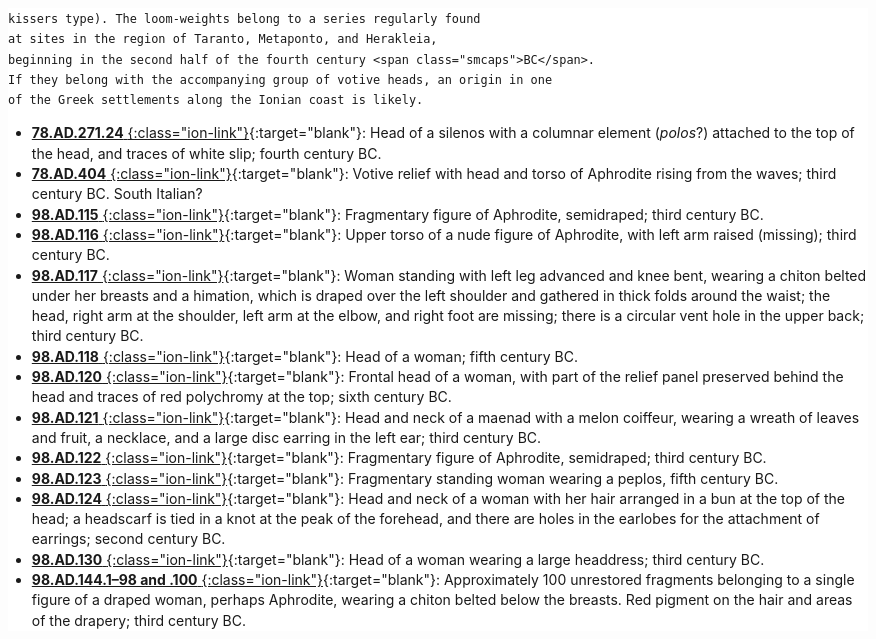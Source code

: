     kissers type). The loom-weights belong to a series regularly found
    at sites in the region of Taranto, Metaponto, and Herakleia,
    beginning in the second half of the fourth century <span class="smcaps">BC</span>.
    If they belong with the accompanying group of votive heads, an origin in one
    of the Greek settlements along the Ionian coast is likely.
-   [**78.AD.271.24** <i></i>{:class="ion-link"}][8223]{:target="blank"}:
    Head of a silenos with a columnar element (*polos*?)
    attached to the top of the head, and traces of white slip; fourth
    century <span class="smcaps">BC</span>.
-   [**78.AD.404** <i></i>{:class="ion-link"}][8513]{:target="blank"}:
    Votive relief with head and torso of Aphrodite rising
    from the waves; third century <span class="smcaps">BC</span>. South Italian?
-   [**98.AD.115** <i></i>{:class="ion-link"}][124940]{:target="blank"}:
    Fragmentary figure of Aphrodite, semidraped; third
    century <span class="smcaps">BC</span>.
-   [**98.AD.116** <i></i>{:class="ion-link"}][124943]{:target="blank"}:
    Upper torso of a nude figure of Aphrodite, with left arm
    raised (missing); third century <span class="smcaps">BC</span>.
-   [**98.AD.117** <i></i>{:class="ion-link"}][124946]{:target="blank"}:
    Woman standing with left leg advanced and knee bent,
    wearing a chiton belted under her breasts and a himation, which is
    draped over the left shoulder and gathered in thick folds around
    the waist; the head, right arm at the shoulder, left arm at the
    elbow, and right foot are missing; there is a circular vent hole in
    the upper back; third century <span class="smcaps">BC</span>.
-   [**98.AD.118** <i></i>{:class="ion-link"}][124949]{:target="blank"}:
    Head of a woman; fifth century <span class="smcaps">BC</span>.
-   [**98.AD.120** <i></i>{:class="ion-link"}][124951]{:target="blank"}:
    Frontal head of a woman, with part of the relief panel
    preserved behind the head and traces of red polychromy at the top;
    sixth century <span class="smcaps">BC</span>.
-   [**98.AD.121** <i></i>{:class="ion-link"}][124952]{:target="blank"}:
    Head and neck of a maenad with a melon coiffeur, wearing
    a wreath of leaves and fruit, a necklace, and a large disc earring
    in the left ear; third century <span class="smcaps">BC</span>.
-   [**98.AD.122** <i></i>{:class="ion-link"}][124955]{:target="blank"}:
    Fragmentary figure of Aphrodite, semidraped; third
    century <span class="smcaps">BC</span>.
-   [**98.AD.123** <i></i>{:class="ion-link"}][124963]{:target="blank"}:
    Fragmentary standing woman wearing a peplos, fifth
    century <span class="smcaps">BC</span>.
-   [**98.AD.124** <i></i>{:class="ion-link"}][124966]{:target="blank"}:
    Head and neck of a woman with her hair arranged in a bun
    at the top of the head; a headscarf is tied in a knot at the peak of
    the forehead, and there are holes in the earlobes for the attachment
    of earrings; second century <span class="smcaps">BC</span>.
-   [**98.AD.130** <i></i>{:class="ion-link"}][125001]{:target="blank"}:
    Head of a woman wearing a large headdress; third
    century <span class="smcaps">BC</span>.
-   [**98.AD.144.1–98 and .100** <i></i>{:class="ion-link"}][search-98AD144]{:target="blank"}:
    Approximately 100 unrestored fragments
    belonging to a single figure of a draped woman, perhaps Aphrodite,
    wearing a chiton belted below the breasts. Red pigment on the hair
    and areas of the drapery; third century <span class="smcaps">BC</span>.


[6766]: http://www.getty.edu/art/collection/objects/6766 "View this item on the Getty's collection pages."
[6792]: http://www.getty.edu/art/collection/objects/6792 "View this item on the Getty's collection pages."
[7211]: http://www.getty.edu/art/collection/objects/7211 "View this item on the Getty's collection pages."
[7212]: http://www.getty.edu/art/collection/objects/7212 "View this item on the Getty's collection pages."
[search-75AD40]: http://www.getty.edu/art/collection/search/?view=grid&query=YTo1OntzOjE3OiJfZGF0ZV9yYW5nZV9iZWdhbiI7czo1OiItNTAwMCI7czoxNzoiX2RhdGVfcmFuZ2VfZW5kZWQiO3M6NDoiMjAxNCI7czo4OiJfbnVtYmVycyI7czo4OiI3NS5BRC40MCI7czo0MToiKGlkZW50aWZpZXIucHJpbWFyeXxpZGVudGlmaWVyLmFsdGVybmF0ZSkiO3M6ODoiNzUuQUQuNDAiO3M6NDoic29ydCI7czo2OiItc2NvcmUiO30= "Search these items on the Getty's collection pages."
[8222]: http://www.getty.edu/art/collection/objects/8222 "View this item on the Getty's collection pages."
[8466]: http://www.getty.edu/art/collection/objects/8466 "View this item on the Getty's collection pages."
[9236]: http://www.getty.edu/art/collection/objects/9236 "View this item on the Getty's collection pages."
[search-83AD354]: http://www.getty.edu/art/collection/search/?view=grid&query=YTo1OntzOjE3OiJfZGF0ZV9yYW5nZV9iZWdhbiI7czo1OiItNTAwMCI7czoxNzoiX2RhdGVfcmFuZ2VfZW5kZWQiO3M6NDoiMjAxNCI7czo4OiJfbnVtYmVycyI7czo5OiI4My5BRC4zNTQiO3M6NDE6IihpZGVudGlmaWVyLnByaW1hcnl8aWRlbnRpZmllci5hbHRlcm5hdGUpIjtzOjk6IjgzLkFELjM1NCI7czo0OiJzb3J0IjtzOjY6Ii1zY29yZSI7fQ== "Search these items on the Getty's collection pages."
[6816]: http://www.getty.edu/art/collection/objects/6816 "View this item on the Getty's collection pages."
[254985]: http://www.getty.edu/art/collection/objects/254985 "View this item on the Getty's collection pages."
[254986]: http://www.getty.edu/art/collection/objects/254986 "View this item on the Getty's collection pages."
[18884]: http://www.getty.edu/art/collection/objects/18884 "View this item on the Getty's collection pages."
[18885]: http://www.getty.edu/art/collection/objects/18885 "View this item on the Getty's collection pages."
[18886]: http://www.getty.edu/art/collection/objects/18886 "View this item on the Getty's collection pages."
[18887]: http://www.getty.edu/art/collection/objects/18887 "View this item on the Getty's collection pages."
[18888]: http://www.getty.edu/art/collection/objects/18888 "View this item on the Getty's collection pages."
[18889]: http://www.getty.edu/art/collection/objects/18889 "View this item on the Getty's collection pages."
[18890]: http://www.getty.edu/art/collection/objects/18890 "View this item on the Getty's collection pages."
[7171]: http://www.getty.edu/art/collection/objects/7171 "View this item on the Getty's collection pages."
[7172]: http://www.getty.edu/art/collection/objects/7172 "View this item on the Getty's collection pages."
[7173]: http://www.getty.edu/art/collection/objects/7173 "View this item on the Getty's collection pages."
[7174]: http://www.getty.edu/art/collection/objects/7174 "View this item on the Getty's collection pages."
[7175]: http://www.getty.edu/art/collection/objects/7175 "View this item on the Getty's collection pages."
[7176]: http://www.getty.edu/art/collection/objects/7176 "View this item on the Getty's collection pages."
[7177]: http://www.getty.edu/art/collection/objects/7177 "View this item on the Getty's collection pages."
[7178]: http://www.getty.edu/art/collection/objects/7178 "View this item on the Getty's collection pages."
[7179]: http://www.getty.edu/art/collection/objects/7179 "View this item on the Getty's collection pages."
[7180]: http://www.getty.edu/art/collection/objects/7180 "View this item on the Getty's collection pages."
[7216]: http://www.getty.edu/art/collection/objects/7216 "View this item on the Getty's collection pages."
[7217]: http://www.getty.edu/art/collection/objects/7217 "View this item on the Getty's collection pages."
[7218]: http://www.getty.edu/art/collection/objects/7218 "View this item on the Getty's collection pages."
[7219]: http://www.getty.edu/art/collection/objects/7219 "View this item on the Getty's collection pages."
[7220]: http://www.getty.edu/art/collection/objects/7220 "View this item on the Getty's collection pages."
[7499]: http://www.getty.edu/art/collection/objects/7499 "View this item on the Getty's collection pages."
[7500]: http://www.getty.edu/art/collection/objects/7500 "View this item on the Getty's collection pages."
[7501]: http://www.getty.edu/art/collection/objects/7501 "View this item on the Getty's collection pages."
[7502]: http://www.getty.edu/art/collection/objects/7502 "View this item on the Getty's collection pages."
[7503]: http://www.getty.edu/art/collection/objects/7503 "View this item on the Getty's collection pages."
[7504]: http://www.getty.edu/art/collection/objects/7504 "View this item on the Getty's collection pages."
[7505]: http://www.getty.edu/art/collection/objects/7505 "View this item on the Getty's collection pages."
[7506]: http://www.getty.edu/art/collection/objects/7506 "View this item on the Getty's collection pages."
[7507]: http://www.getty.edu/art/collection/objects/7507 "View this item on the Getty's collection pages."
[7508]: http://www.getty.edu/art/collection/objects/7508 "View this item on the Getty's collection pages."
[7509]: http://www.getty.edu/art/collection/objects/7509 "View this item on the Getty's collection pages."
[7510]: http://www.getty.edu/art/collection/objects/7510 "View this item on the Getty's collection pages."
[7511]: http://www.getty.edu/art/collection/objects/7511 "View this item on the Getty's collection pages."
[7512]: http://www.getty.edu/art/collection/objects/7512 "View this item on the Getty's collection pages."
[7513]: http://www.getty.edu/art/collection/objects/7513 "View this item on the Getty's collection pages."
[7514]: http://www.getty.edu/art/collection/objects/7514 "View this item on the Getty's collection pages."
[7869]: http://www.getty.edu/art/collection/objects/7869 "View this item on the Getty's collection pages."
[10608]: http://www.getty.edu/art/collection/objects/10608 "View this item on the Getty's collection pages."
[9184]: http://www.getty.edu/art/collection/objects/9184 "View this item on the Getty's collection pages."
[9186]: http://www.getty.edu/art/collection/objects/9186 "View this item on the Getty's collection pages."
[9187]: http://www.getty.edu/art/collection/objects/9187 "View this item on the Getty's collection pages."
[9776]: http://www.getty.edu/art/collection/objects/9776 "View this item on the Getty's collection pages."
[9823]: http://www.getty.edu/art/collection/objects/9823 "View this item on the Getty's collection pages."
[6798]: http://www.getty.edu/art/collection/objects/6798 "View this item on the Getty's collection pages."
[6799]: http://www.getty.edu/art/collection/objects/6799 "View this item on the Getty's collection pages."
[6811]: http://www.getty.edu/art/collection/objects/6811 "View this item on the Getty's collection pages."
[search-73AD10]: http://www.getty.edu/art/collection/search/?view=grid&query=YTo1OntzOjE3OiJfZGF0ZV9yYW5nZV9iZWdhbiI7czo1OiItNTAwMCI7czoxNzoiX2RhdGVfcmFuZ2VfZW5kZWQiO3M6NDoiMjAxNCI7czo4OiJfbnVtYmVycyI7czo4OiI3My5BRC4xMCI7czo0MToiKGlkZW50aWZpZXIucHJpbWFyeXxpZGVudGlmaWVyLmFsdGVybmF0ZSkiO3M6ODoiNzMuQUQuMTAiO3M6NDoic29ydCI7czo2OiItc2NvcmUiO30= "Search these items on the Getty's collection pages."
[8223]: http://www.getty.edu/art/collection/objects/8223 "View this item on the Getty's collection pages."
[8513]: http://www.getty.edu/art/collection/objects/8513 "View this item on the Getty's collection pages."
[124940]: http://www.getty.edu/art/collection/objects/124940 "View this item on the Getty's collection pages."
[124943]: http://www.getty.edu/art/collection/objects/124943 "View this item on the Getty's collection pages."
[124946]: http://www.getty.edu/art/collection/objects/124946 "View this item on the Getty's collection pages."
[124949]: http://www.getty.edu/art/collection/objects/124949 "View this item on the Getty's collection pages."
[124951]: http://www.getty.edu/art/collection/objects/124951 "View this item on the Getty's collection pages."
[124952]: http://www.getty.edu/art/collection/objects/124952 "View this item on the Getty's collection pages."
[124955]: http://www.getty.edu/art/collection/objects/124955 "View this item on the Getty's collection pages."
[124963]: http://www.getty.edu/art/collection/objects/124963 "View this item on the Getty's collection pages."
[124966]: http://www.getty.edu/art/collection/objects/124966 "View this item on the Getty's collection pages."
[125001]: http://www.getty.edu/art/collection/objects/125001 "View this item on the Getty's collection pages."
[search-98AD144]: http://www.getty.edu/art/collection/search/?view=grid&query=YTo1OntzOjE3OiJfZGF0ZV9yYW5nZV9iZWdhbiI7czo1OiItNTAwMCI7czoxNzoiX2RhdGVfcmFuZ2VfZW5kZWQiO3M6NDoiMjAxNCI7czo4OiJfbnVtYmVycyI7czo5OiI5OC5BRC4xNDQiO3M6NDE6IihpZGVudGlmaWVyLnByaW1hcnl8aWRlbnRpZmllci5hbHRlcm5hdGUpIjtzOjk6Ijk4LkFELjE0NCI7czo0OiJzb3J0IjtzOjY6Ii1zY29yZSI7fQ== "Search these items on the Getty's collection pages."
[6760]: http://www.getty.edu/art/collection/objects/6760 "View this item on the Getty's collection pages."
[6761]: http://www.getty.edu/art/collection/objects/6761 "View this item on the Getty's collection pages."
[6762]: http://www.getty.edu/art/collection/objects/6762 "View this item on the Getty's collection pages."
[search-82AD52]: http://www.getty.edu/art/collection/search/?view=grid&query=YTo1OntzOjE3OiJfZGF0ZV9yYW5nZV9iZWdhbiI7czo1OiItNTAwMCI7czoxNzoiX2RhdGVfcmFuZ2VfZW5kZWQiO3M6NDoiMjAxNCI7czo4OiJfbnVtYmVycyI7czo4OiI4Mi5BRC41MiI7czo0MToiKGlkZW50aWZpZXIucHJpbWFyeXxpZGVudGlmaWVyLmFsdGVybmF0ZSkiO3M6ODoiODIuQUQuNTIiO3M6NDoic29ydCI7czo2OiItc2NvcmUiO30= "Search these items on the Getty's collection pages."
[124950]: http://www.getty.edu/art/collection/objects/124950 "View this item on the Getty's collection pages."
[6559]: http://www.getty.edu/art/collection/objects/6559 "View this item on the Getty's collection pages."
[6601]: http://www.getty.edu/art/collection/objects/6601 "View this item on the Getty's collection pages."
[6800]: http://www.getty.edu/art/collection/objects/6800 "View this item on the Getty's collection pages."
[7209]: http://www.getty.edu/art/collection/objects/7209 "View this item on the Getty's collection pages."
[8467]: http://www.getty.edu/art/collection/objects/8467 "View this item on the Getty's collection pages."
[8468]: http://www.getty.edu/art/collection/objects/8468 "View this item on the Getty's collection pages."